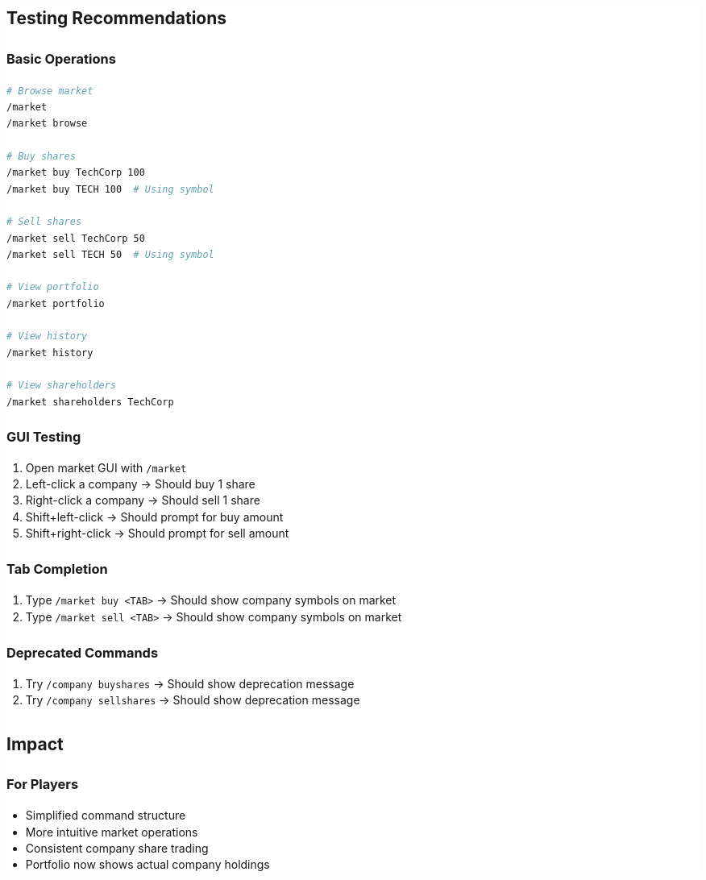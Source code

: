 ## Testing Recommendations

### Basic Operations
```bash
# Browse market
/market
/market browse

# Buy shares
/market buy TechCorp 100
/market buy TECH 100  # Using symbol

# Sell shares
/market sell TechCorp 50
/market sell TECH 50  # Using symbol

# View portfolio
/market portfolio

# View history
/market history

# View shareholders
/market shareholders TechCorp
```

### GUI Testing
1. Open market GUI with `/market`
2. Left-click a company → Should buy 1 share
3. Right-click a company → Should sell 1 share
4. Shift+left-click → Should prompt for buy amount
5. Shift+right-click → Should prompt for sell amount

### Tab Completion
1. Type `/market buy <TAB>` → Should show company symbols on market
2. Type `/market sell <TAB>` → Should show company symbols on market

### Deprecated Commands
1. Try `/company buyshares` → Should show deprecation message
2. Try `/company sellshares` → Should show deprecation message

## Impact

### For Players
- Simplified command structure
- More intuitive market operations
- Consistent company share trading
- Portfolio now shows actual company holdings
